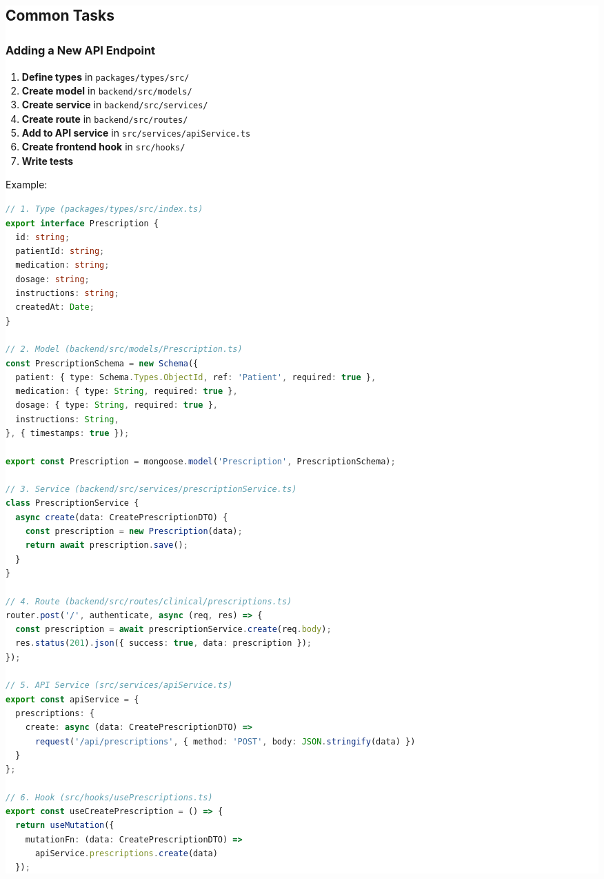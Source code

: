 
## Common Tasks

### Adding a New API Endpoint

1. **Define types** in `packages/types/src/`
2. **Create model** in `backend/src/models/`
3. **Create service** in `backend/src/services/`
4. **Create route** in `backend/src/routes/`
5. **Add to API service** in `src/services/apiService.ts`
6. **Create frontend hook** in `src/hooks/`
7. **Write tests**

Example:

```typescript
// 1. Type (packages/types/src/index.ts)
export interface Prescription {
  id: string;
  patientId: string;
  medication: string;
  dosage: string;
  instructions: string;
  createdAt: Date;
}

// 2. Model (backend/src/models/Prescription.ts)
const PrescriptionSchema = new Schema({
  patient: { type: Schema.Types.ObjectId, ref: 'Patient', required: true },
  medication: { type: String, required: true },
  dosage: { type: String, required: true },
  instructions: String,
}, { timestamps: true });

export const Prescription = mongoose.model('Prescription', PrescriptionSchema);

// 3. Service (backend/src/services/prescriptionService.ts)
class PrescriptionService {
  async create(data: CreatePrescriptionDTO) {
    const prescription = new Prescription(data);
    return await prescription.save();
  }
}

// 4. Route (backend/src/routes/clinical/prescriptions.ts)
router.post('/', authenticate, async (req, res) => {
  const prescription = await prescriptionService.create(req.body);
  res.status(201).json({ success: true, data: prescription });
});

// 5. API Service (src/services/apiService.ts)
export const apiService = {
  prescriptions: {
    create: async (data: CreatePrescriptionDTO) =>
      request('/api/prescriptions', { method: 'POST', body: JSON.stringify(data) })
  }
};

// 6. Hook (src/hooks/usePrescriptions.ts)
export const useCreatePrescription = () => {
  return useMutation({
    mutationFn: (data: CreatePrescriptionDTO) =>
      apiService.prescriptions.create(data)
  });
```